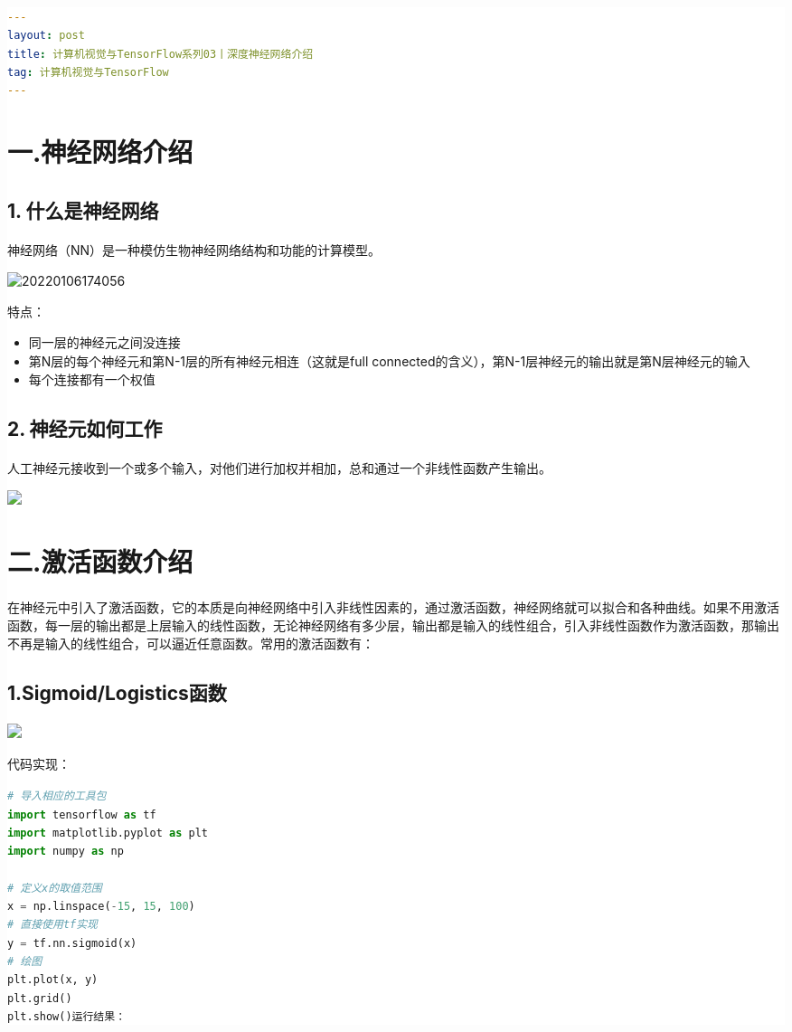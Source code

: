 ```yaml
---
layout: post
title: 计算机视觉与TensorFlow系列03丨深度神经网络介绍
tag: 计算机视觉与TensorFlow
---
```


# 一.神经网络介绍

## 1. 什么是神经网络

神经网络（NN）是一种模仿生物神经网络结构和功能的计算模型。

![20220106174056](https://cdn.jsdelivr.net/gh/luckykang/picture_bed/blogs_images/20220106174056.png)

特点：

- 同一层的神经元之间没连接
- 第N层的每个神经元和第N-1层的所有神经元相连（这就是full connected的含义），第N-1层神经元的输出就是第N层神经元的输入
- 每个连接都有一个权值

## 2. 神经元如何工作

人工神经元接收到一个或多个输入，对他们进行加权并相加，总和通过一个非线性函数产生输出。

![](https://cdn.jsdelivr.net/gh/luckykang/picture_bed/blogs_images/202201071419613.png)

# 二.激活函数介绍

在神经元中引入了激活函数，它的本质是向神经网络中引入非线性因素的，通过激活函数，神经网络就可以拟合和各种曲线。如果不用激活函数，每一层的输出都是上层输入的线性函数，无论神经网络有多少层，输出都是输入的线性组合，引入非线性函数作为激活函数，那输出不再是输入的线性组合，可以逼近任意函数。常用的激活函数有：

## 1.Sigmoid/Logistics函数

![](https://cdn.jsdelivr.net/gh/luckykang/picture_bed/blogs_images/202201071636247.png)

代码实现：

```python
# 导入相应的工具包
import tensorflow as tf
import matplotlib.pyplot as plt
import numpy as np

# 定义x的取值范围
x = np.linspace(-15, 15, 100)
# 直接使用tf实现
y = tf.nn.sigmoid(x)
# 绘图
plt.plot(x, y)
plt.grid()
plt.show()运行结果：
```
